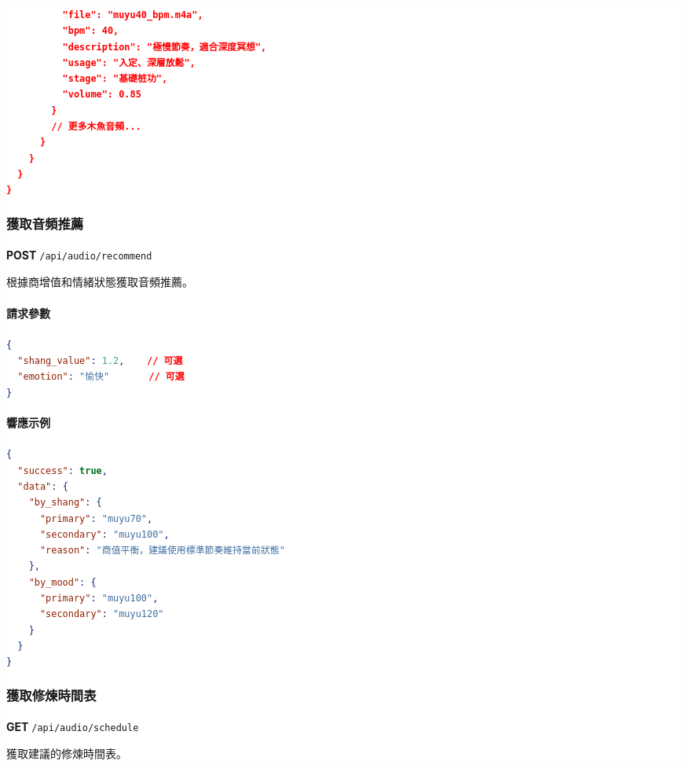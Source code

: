 ```json
          "file": "muyu40_bpm.m4a",
          "bpm": 40,
          "description": "極慢節奏，適合深度冥想",
          "usage": "入定、深層放鬆",
          "stage": "基礎桩功",
          "volume": 0.85
        }
        // 更多木魚音頻...
      }
    }
  }
}
```

### 獲取音頻推薦

**POST** `/api/audio/recommend`

根據商增值和情緒狀態獲取音頻推薦。

#### 請求參數

```json
{
  "shang_value": 1.2,    // 可選
  "emotion": "愉快"       // 可選
}
```

#### 響應示例

```json
{
  "success": true,
  "data": {
    "by_shang": {
      "primary": "muyu70",
      "secondary": "muyu100",
      "reason": "商值平衡，建議使用標準節奏維持當前狀態"
    },
    "by_mood": {
      "primary": "muyu100",
      "secondary": "muyu120"
    }
  }
}
```

### 獲取修煉時間表

**GET** `/api/audio/schedule`

獲取建議的修煉時間表。

